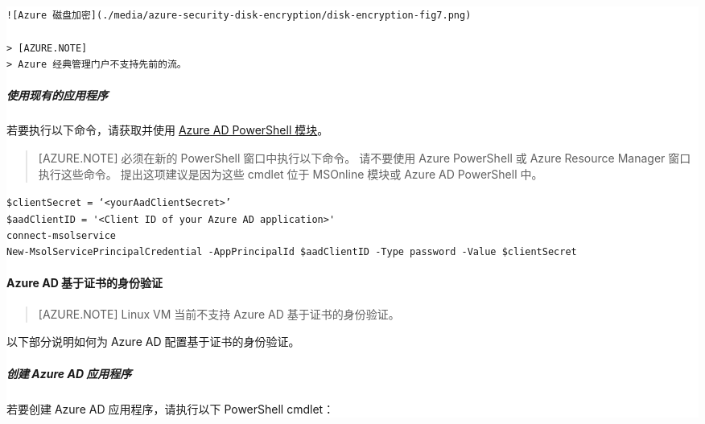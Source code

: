     ![Azure 磁盘加密](./media/azure-security-disk-encryption/disk-encryption-fig7.png)
    
    > [AZURE.NOTE]
    > Azure 经典管理门户不支持先前的流。

##### <a name="use-an-existing-application"></a>使用现有的应用程序
若要执行以下命令，请获取并使用 [Azure AD PowerShell 模块](https://technet.microsoft.com/zh-cn/library/jj151815.aspx)。

> [AZURE.NOTE]
> 必须在新的 PowerShell 窗口中执行以下命令。 请不要使用 Azure PowerShell 或 Azure Resource Manager 窗口执行这些命令。 提出这项建议是因为这些 cmdlet 位于 MSOnline 模块或 Azure AD PowerShell 中。

    $clientSecret = ‘<yourAadClientSecret>’
    $aadClientID = '<Client ID of your Azure AD application>'
    connect-msolservice
    New-MsolServicePrincipalCredential -AppPrincipalId $aadClientID -Type password -Value $clientSecret

#### <a name="certificate-based-authentication-for-azure-ad"></a>Azure AD 基于证书的身份验证
> [AZURE.NOTE]
> Linux VM 当前不支持 Azure AD 基于证书的身份验证。

以下部分说明如何为 Azure AD 配置基于证书的身份验证。

##### <a name="create-an-azure-ad-application"></a>创建 Azure AD 应用程序
若要创建 Azure AD 应用程序，请执行以下 PowerShell cmdlet：
